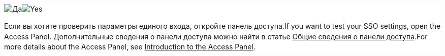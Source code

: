    <span data-ttu-id="dc56d-220">![Да](./media/active-directory-saas-sap-hana-cloud-platform-tutorial/IC767830.png "Да")</span><span class="sxs-lookup"><span data-stu-id="dc56d-220">![Yes](./media/active-directory-saas-sap-hana-cloud-platform-tutorial/IC767830.png "Yes")</span></span>

<span data-ttu-id="dc56d-221">Если вы хотите проверить параметры единого входа, откройте панель доступа.</span><span class="sxs-lookup"><span data-stu-id="dc56d-221">If you want to test your SSO settings, open the Access Panel.</span></span> <span data-ttu-id="dc56d-222">Дополнительные сведения о панели доступа можно найти в статье [Общие сведения о панели доступа](active-directory-saas-access-panel-introduction.md).</span><span class="sxs-lookup"><span data-stu-id="dc56d-222">For more details about the Access Panel, see [Introduction to the Access Panel](active-directory-saas-access-panel-introduction.md).</span></span>

